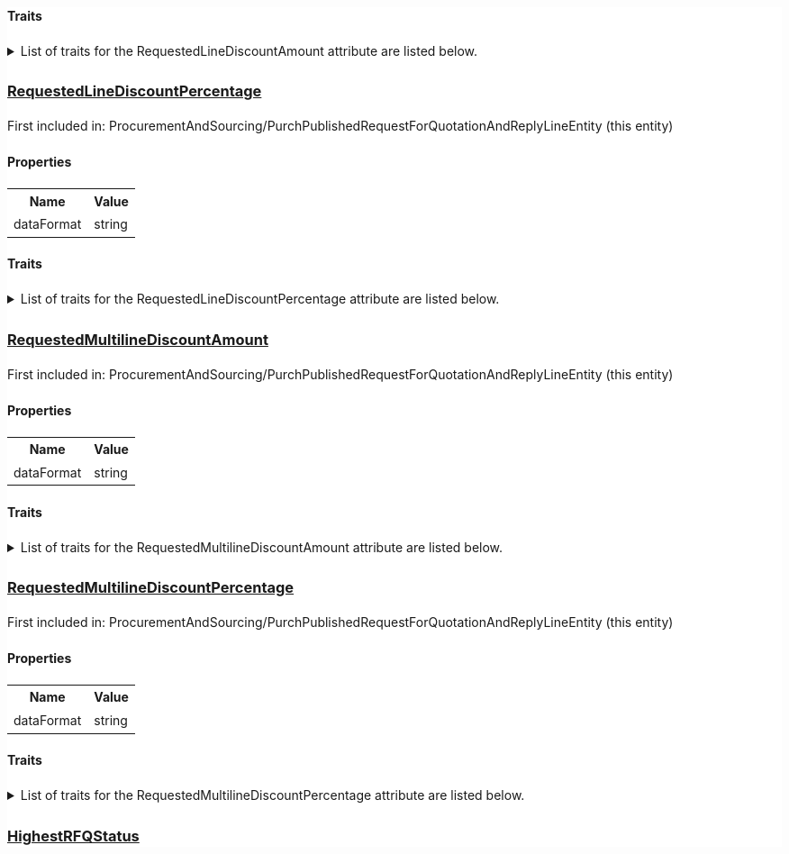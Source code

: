 #### Traits

<details><summary>List of traits for the RequestedLineDiscountAmount attribute are listed below.</summary></details>

### <a href=#RequestedLineDiscountPercentage name="RequestedLineDiscountPercentage">RequestedLineDiscountPercentage</a>

First included in: ProcurementAndSourcing/PurchPublishedRequestForQuotationAndReplyLineEntity (this entity)  

#### Properties

<table><tr><th>Name</th><th>Value</th></tr><tr><td>dataFormat</td><td>string</td></tr></table>

#### Traits

<details><summary>List of traits for the RequestedLineDiscountPercentage attribute are listed below.</summary></details>

### <a href=#RequestedMultilineDiscountAmount name="RequestedMultilineDiscountAmount">RequestedMultilineDiscountAmount</a>

First included in: ProcurementAndSourcing/PurchPublishedRequestForQuotationAndReplyLineEntity (this entity)  

#### Properties

<table><tr><th>Name</th><th>Value</th></tr><tr><td>dataFormat</td><td>string</td></tr></table>

#### Traits

<details><summary>List of traits for the RequestedMultilineDiscountAmount attribute are listed below.</summary></details>

### <a href=#RequestedMultilineDiscountPercentage name="RequestedMultilineDiscountPercentage">RequestedMultilineDiscountPercentage</a>

First included in: ProcurementAndSourcing/PurchPublishedRequestForQuotationAndReplyLineEntity (this entity)  

#### Properties

<table><tr><th>Name</th><th>Value</th></tr><tr><td>dataFormat</td><td>string</td></tr></table>

#### Traits

<details><summary>List of traits for the RequestedMultilineDiscountPercentage attribute are listed below.</summary></details>

### <a href=#HighestRFQStatus name="HighestRFQStatus">HighestRFQStatus</a>
